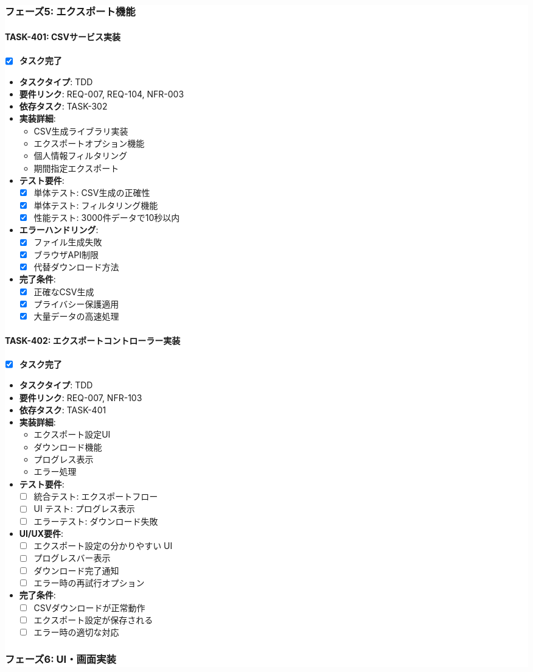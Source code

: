 ### フェーズ5: エクスポート機能

#### TASK-401: CSVサービス実装

- [x] **タスク完了**
- **タスクタイプ**: TDD
- **要件リンク**: REQ-007, REQ-104, NFR-003
- **依存タスク**: TASK-302
- **実装詳細**:
  - CSV生成ライブラリ実装
  - エクスポートオプション機能
  - 個人情報フィルタリング
  - 期間指定エクスポート
- **テスト要件**:
  - [x] 単体テスト: CSV生成の正確性
  - [x] 単体テスト: フィルタリング機能
  - [x] 性能テスト: 3000件データで10秒以内
- **エラーハンドリング**:
  - [x] ファイル生成失敗
  - [x] ブラウザAPI制限
  - [x] 代替ダウンロード方法
- **完了条件**:
  - [x] 正確なCSV生成
  - [x] プライバシー保護適用
  - [x] 大量データの高速処理

#### TASK-402: エクスポートコントローラー実装

- [x] **タスク完了**
- **タスクタイプ**: TDD
- **要件リンク**: REQ-007, NFR-103
- **依存タスク**: TASK-401
- **実装詳細**:
  - エクスポート設定UI
  - ダウンロード機能
  - プログレス表示
  - エラー処理
- **テスト要件**:
  - [ ] 統合テスト: エクスポートフロー
  - [ ] UI テスト: プログレス表示
  - [ ] エラーテスト: ダウンロード失敗
- **UI/UX要件**:
  - [ ] エクスポート設定の分かりやすい UI
  - [ ] プログレスバー表示
  - [ ] ダウンロード完了通知
  - [ ] エラー時の再試行オプション
- **完了条件**:
  - [ ] CSVダウンロードが正常動作
  - [ ] エクスポート設定が保存される
  - [ ] エラー時の適切な対応

### フェーズ6: UI・画面実装
